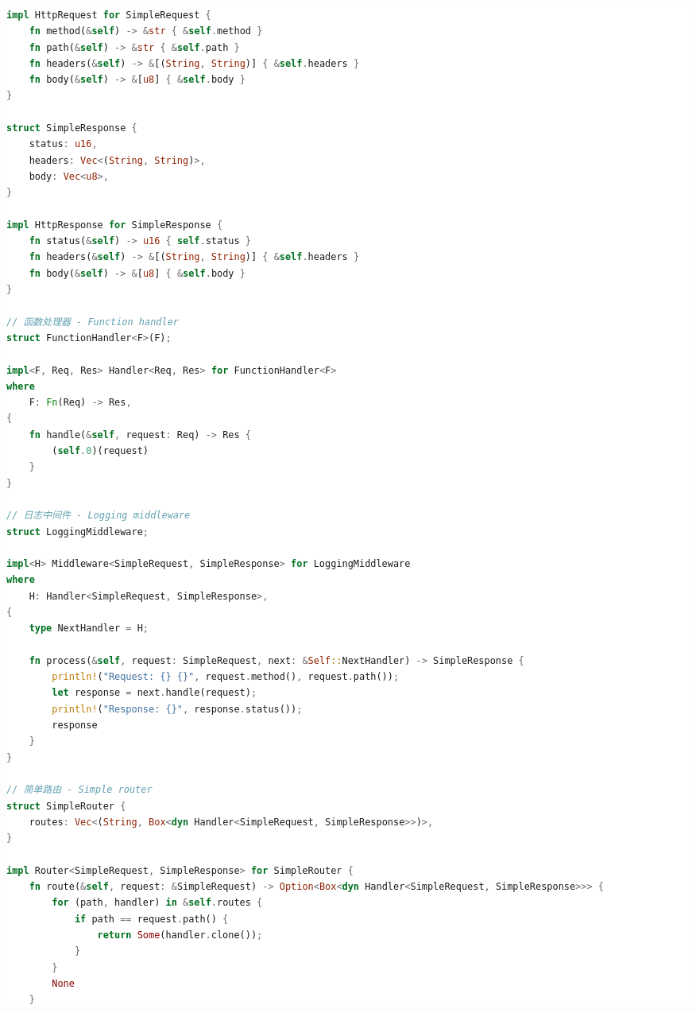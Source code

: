   ```rust
  impl HttpRequest for SimpleRequest {
      fn method(&self) -> &str { &self.method }
      fn path(&self) -> &str { &self.path }
      fn headers(&self) -> &[(String, String)] { &self.headers }
      fn body(&self) -> &[u8] { &self.body }
  }
  
  struct SimpleResponse {
      status: u16,
      headers: Vec<(String, String)>,
      body: Vec<u8>,
  }
  
  impl HttpResponse for SimpleResponse {
      fn status(&self) -> u16 { self.status }
      fn headers(&self) -> &[(String, String)] { &self.headers }
      fn body(&self) -> &[u8] { &self.body }
  }
  
  // 函数处理器 - Function handler
  struct FunctionHandler<F>(F);
  
  impl<F, Req, Res> Handler<Req, Res> for FunctionHandler<F>
  where
      F: Fn(Req) -> Res,
  {
      fn handle(&self, request: Req) -> Res {
          (self.0)(request)
      }
  }
  
  // 日志中间件 - Logging middleware
  struct LoggingMiddleware;
  
  impl<H> Middleware<SimpleRequest, SimpleResponse> for LoggingMiddleware
  where
      H: Handler<SimpleRequest, SimpleResponse>,
  {
      type NextHandler = H;
      
      fn process(&self, request: SimpleRequest, next: &Self::NextHandler) -> SimpleResponse {
          println!("Request: {} {}", request.method(), request.path());
          let response = next.handle(request);
          println!("Response: {}", response.status());
          response
      }
  }
  
  // 简单路由 - Simple router
  struct SimpleRouter {
      routes: Vec<(String, Box<dyn Handler<SimpleRequest, SimpleResponse>>)>,
  }
  
  impl Router<SimpleRequest, SimpleResponse> for SimpleRouter {
      fn route(&self, request: &SimpleRequest) -> Option<Box<dyn Handler<SimpleRequest, SimpleResponse>>> {
          for (path, handler) in &self.routes {
              if path == request.path() {
                  return Some(handler.clone());
              }
          }
          None
      }
  ```